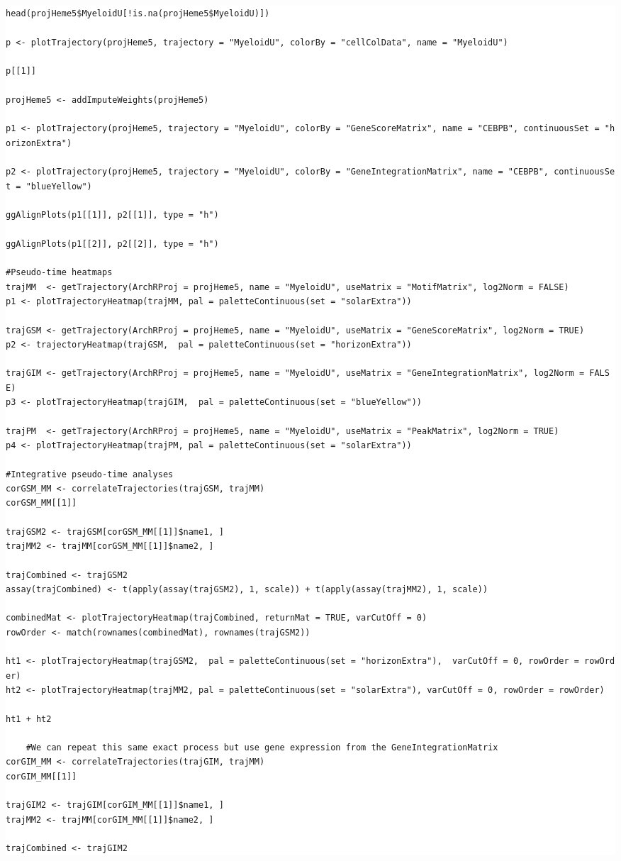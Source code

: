 ```{r  Trajectory Analysis}
head(projHeme5$MyeloidU[!is.na(projHeme5$MyeloidU)])

p <- plotTrajectory(projHeme5, trajectory = "MyeloidU", colorBy = "cellColData", name = "MyeloidU")

p[[1]]

projHeme5 <- addImputeWeights(projHeme5)

p1 <- plotTrajectory(projHeme5, trajectory = "MyeloidU", colorBy = "GeneScoreMatrix", name = "CEBPB", continuousSet = "horizonExtra")

p2 <- plotTrajectory(projHeme5, trajectory = "MyeloidU", colorBy = "GeneIntegrationMatrix", name = "CEBPB", continuousSet = "blueYellow")

ggAlignPlots(p1[[1]], p2[[1]], type = "h")

ggAlignPlots(p1[[2]], p2[[2]], type = "h")

#Pseudo-time heatmaps
trajMM  <- getTrajectory(ArchRProj = projHeme5, name = "MyeloidU", useMatrix = "MotifMatrix", log2Norm = FALSE)
p1 <- plotTrajectoryHeatmap(trajMM, pal = paletteContinuous(set = "solarExtra"))

trajGSM <- getTrajectory(ArchRProj = projHeme5, name = "MyeloidU", useMatrix = "GeneScoreMatrix", log2Norm = TRUE)
p2 <- trajectoryHeatmap(trajGSM,  pal = paletteContinuous(set = "horizonExtra"))

trajGIM <- getTrajectory(ArchRProj = projHeme5, name = "MyeloidU", useMatrix = "GeneIntegrationMatrix", log2Norm = FALSE)
p3 <- plotTrajectoryHeatmap(trajGIM,  pal = paletteContinuous(set = "blueYellow"))

trajPM  <- getTrajectory(ArchRProj = projHeme5, name = "MyeloidU", useMatrix = "PeakMatrix", log2Norm = TRUE)
p4 <- plotTrajectoryHeatmap(trajPM, pal = paletteContinuous(set = "solarExtra"))

#Integrative pseudo-time analyses
corGSM_MM <- correlateTrajectories(trajGSM, trajMM)
corGSM_MM[[1]]

trajGSM2 <- trajGSM[corGSM_MM[[1]]$name1, ]
trajMM2 <- trajMM[corGSM_MM[[1]]$name2, ]

trajCombined <- trajGSM2
assay(trajCombined) <- t(apply(assay(trajGSM2), 1, scale)) + t(apply(assay(trajMM2), 1, scale))

combinedMat <- plotTrajectoryHeatmap(trajCombined, returnMat = TRUE, varCutOff = 0)
rowOrder <- match(rownames(combinedMat), rownames(trajGSM2))

ht1 <- plotTrajectoryHeatmap(trajGSM2,  pal = paletteContinuous(set = "horizonExtra"),  varCutOff = 0, rowOrder = rowOrder)
ht2 <- plotTrajectoryHeatmap(trajMM2, pal = paletteContinuous(set = "solarExtra"), varCutOff = 0, rowOrder = rowOrder)

ht1 + ht2

    #We can repeat this same exact process but use gene expression from the GeneIntegrationMatrix
corGIM_MM <- correlateTrajectories(trajGIM, trajMM)
corGIM_MM[[1]]

trajGIM2 <- trajGIM[corGIM_MM[[1]]$name1, ]
trajMM2 <- trajMM[corGIM_MM[[1]]$name2, ]

trajCombined <- trajGIM2
```